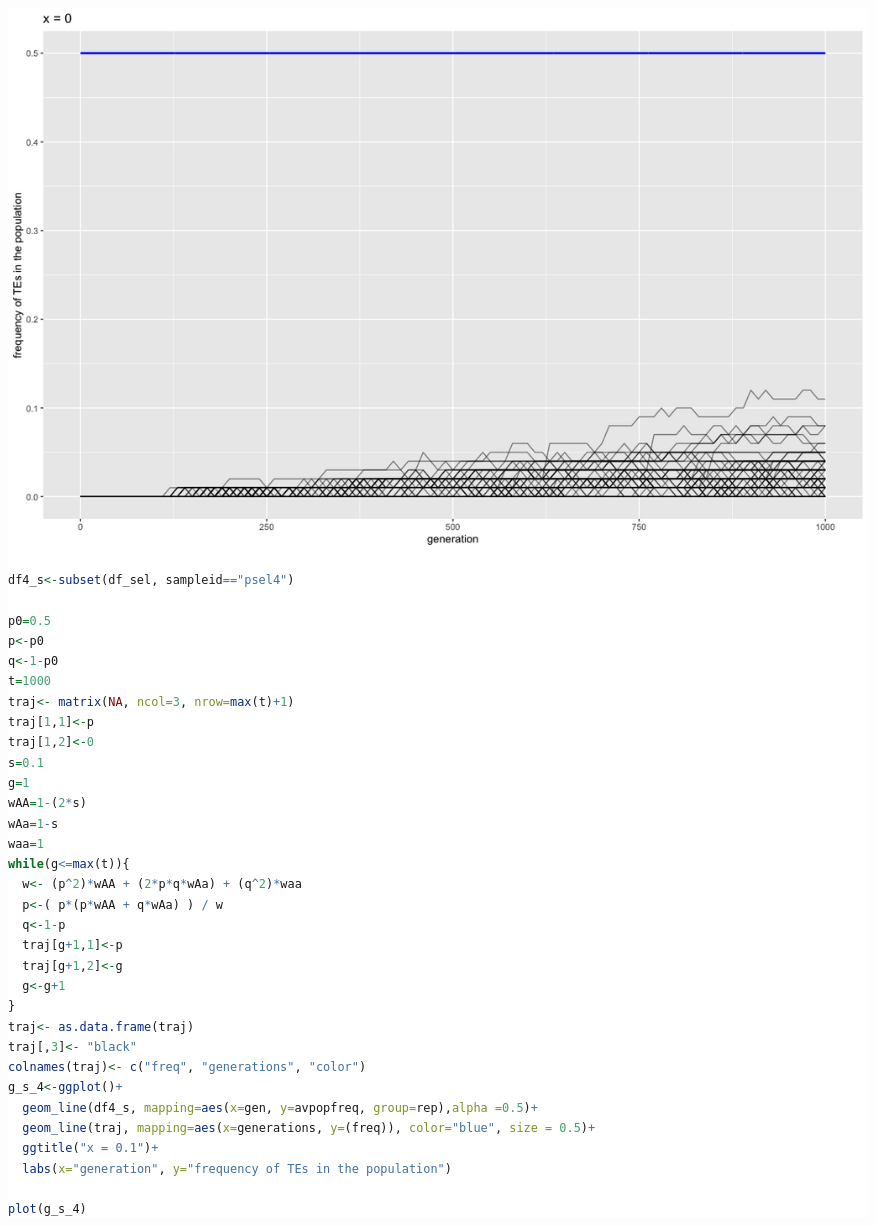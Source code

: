 ``` r
```

<img src="images/2023_03_09_Validation_7_selection_7f.png" alt="7F.">

``` r
df4_s<-subset(df_sel, sampleid=="psel4")

p0=0.5
p<-p0
q<-1-p0
t=1000
traj<- matrix(NA, ncol=3, nrow=max(t)+1)
traj[1,1]<-p
traj[1,2]<-0
s=0.1
g=1
wAA=1-(2*s)
wAa=1-s
waa=1
while(g<=max(t)){
  w<- (p^2)*wAA + (2*p*q*wAa) + (q^2)*waa
  p<-( p*(p*wAA + q*wAa) ) / w
  q<-1-p
  traj[g+1,1]<-p
  traj[g+1,2]<-g
  g<-g+1
}
traj<- as.data.frame(traj)
traj[,3]<- "black"
colnames(traj)<- c("freq", "generations", "color")
g_s_4<-ggplot()+ 
  geom_line(df4_s, mapping=aes(x=gen, y=avpopfreq, group=rep),alpha =0.5)+
  geom_line(traj, mapping=aes(x=generations, y=(freq)), color="blue", size = 0.5)+
  ggtitle("x = 0.1")+
  labs(x="generation", y="frequency of TEs in the population")

plot(g_s_4)
```